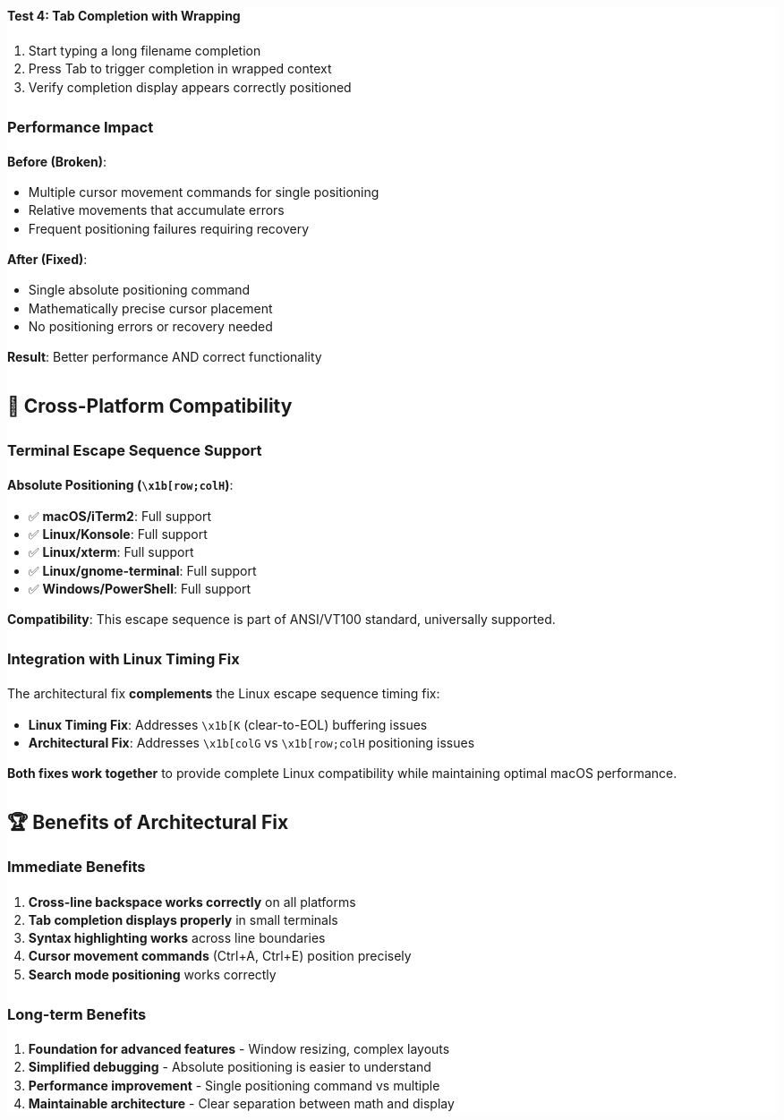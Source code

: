#### **Test 4: Tab Completion with Wrapping**
1. Start typing a long filename completion
2. Press Tab to trigger completion in wrapped context
3. Verify completion display appears correctly positioned

### **Performance Impact**

**Before (Broken)**:
- Multiple cursor movement commands for single positioning
- Relative movements that accumulate errors
- Frequent positioning failures requiring recovery

**After (Fixed)**:
- Single absolute positioning command
- Mathematically precise cursor placement
- No positioning errors or recovery needed

**Result**: Better performance AND correct functionality

## 🎯 Cross-Platform Compatibility

### **Terminal Escape Sequence Support**

**Absolute Positioning (`\x1b[row;colH`)**:
- ✅ **macOS/iTerm2**: Full support
- ✅ **Linux/Konsole**: Full support  
- ✅ **Linux/xterm**: Full support
- ✅ **Linux/gnome-terminal**: Full support
- ✅ **Windows/PowerShell**: Full support

**Compatibility**: This escape sequence is part of ANSI/VT100 standard, universally supported.

### **Integration with Linux Timing Fix**

The architectural fix **complements** the Linux escape sequence timing fix:

- **Linux Timing Fix**: Addresses `\x1b[K` (clear-to-EOL) buffering issues
- **Architectural Fix**: Addresses `\x1b[colG` vs `\x1b[row;colH` positioning issues

**Both fixes work together** to provide complete Linux compatibility while maintaining optimal macOS performance.

## 🏆 Benefits of Architectural Fix

### **Immediate Benefits**
1. **Cross-line backspace works correctly** on all platforms
2. **Tab completion displays properly** in small terminals  
3. **Syntax highlighting works** across line boundaries
4. **Cursor movement commands** (Ctrl+A, Ctrl+E) position precisely
5. **Search mode positioning** works correctly

### **Long-term Benefits**
1. **Foundation for advanced features** - Window resizing, complex layouts
2. **Simplified debugging** - Absolute positioning is easier to understand
3. **Performance improvement** - Single positioning command vs multiple
4. **Maintainable architecture** - Clear separation between math and display
